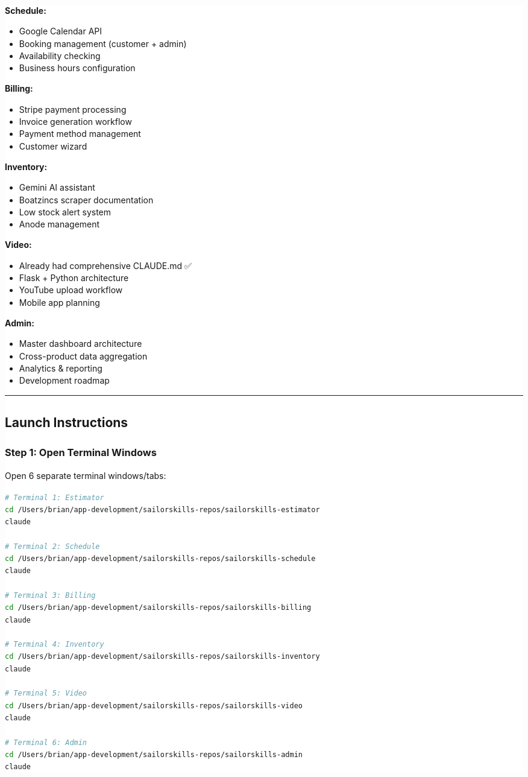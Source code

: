 **Schedule:**
- Google Calendar API
- Booking management (customer + admin)
- Availability checking
- Business hours configuration

**Billing:**
- Stripe payment processing
- Invoice generation workflow
- Payment method management
- Customer wizard

**Inventory:**
- Gemini AI assistant
- Boatzincs scraper documentation
- Low stock alert system
- Anode management

**Video:**
- Already had comprehensive CLAUDE.md ✅
- Flask + Python architecture
- YouTube upload workflow
- Mobile app planning

**Admin:**
- Master dashboard architecture
- Cross-product data aggregation
- Analytics & reporting
- Development roadmap

---

## Launch Instructions

### Step 1: Open Terminal Windows

Open 6 separate terminal windows/tabs:

```bash
# Terminal 1: Estimator
cd /Users/brian/app-development/sailorskills-repos/sailorskills-estimator
claude

# Terminal 2: Schedule
cd /Users/brian/app-development/sailorskills-repos/sailorskills-schedule
claude

# Terminal 3: Billing
cd /Users/brian/app-development/sailorskills-repos/sailorskills-billing
claude

# Terminal 4: Inventory
cd /Users/brian/app-development/sailorskills-repos/sailorskills-inventory
claude

# Terminal 5: Video
cd /Users/brian/app-development/sailorskills-repos/sailorskills-video
claude

# Terminal 6: Admin
cd /Users/brian/app-development/sailorskills-repos/sailorskills-admin
claude
```
